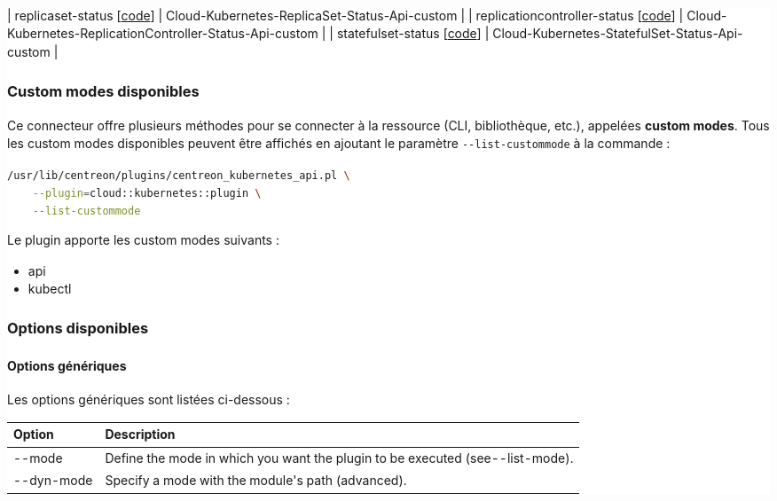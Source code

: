 | replicaset-status [[code](https://github.com/centreon/centreon-plugins/blob/develop/src/cloud/kubernetes/mode/replicasetstatus.pm)]                       | Cloud-Kubernetes-ReplicaSet-Status-Api-custom                                             |
| replicationcontroller-status [[code](https://github.com/centreon/centreon-plugins/blob/develop/src/cloud/kubernetes/mode/replicationcontrollerstatus.pm)] | Cloud-Kubernetes-ReplicationController-Status-Api-custom                                  |
| statefulset-status [[code](https://github.com/centreon/centreon-plugins/blob/develop/src/cloud/kubernetes/mode/statefulsetstatus.pm)]                     | Cloud-Kubernetes-StatefulSet-Status-Api-custom                                            |

### Custom modes disponibles

Ce connecteur offre plusieurs méthodes pour se connecter à la ressource (CLI, bibliothèque, etc.), appelées **custom modes**.
Tous les custom modes disponibles peuvent être affichés en ajoutant le paramètre
`--list-custommode` à la commande :

```bash
/usr/lib/centreon/plugins/centreon_kubernetes_api.pl \
	--plugin=cloud::kubernetes::plugin \
	--list-custommode
```

Le plugin apporte les custom modes suivants :

* api
* kubectl

### Options disponibles

#### Options génériques

Les options génériques sont listées ci-dessous :

| Option                                     | Description                                                                                                                                                                                                                                                                                                                                                                                                                                                                                                                                                                                                                                                                                                                                                                                                                                                                                                                                              |
|:-------------------------------------------|:---------------------------------------------------------------------------------------------------------------------------------------------------------------------------------------------------------------------------------------------------------------------------------------------------------------------------------------------------------------------------------------------------------------------------------------------------------------------------------------------------------------------------------------------------------------------------------------------------------------------------------------------------------------------------------------------------------------------------------------------------------------------------------------------------------------------------------------------------------------------------------------------------------------------------------------------------------|
| --mode                                     | Define the mode in which you want the plugin to be executed (see--list-mode).                                                                                                                                                                                                                                                                                                                                                                                                                                                                                                                                                                                                                                                                                                                                                                                                                                                                            |
| --dyn-mode                                 | Specify a mode with the module's path (advanced).                                                                                                                                                                                                                                                                                                                                                                                                                                                                                                                                                                                                                                                                                                                                                                                                                                                                                                        |